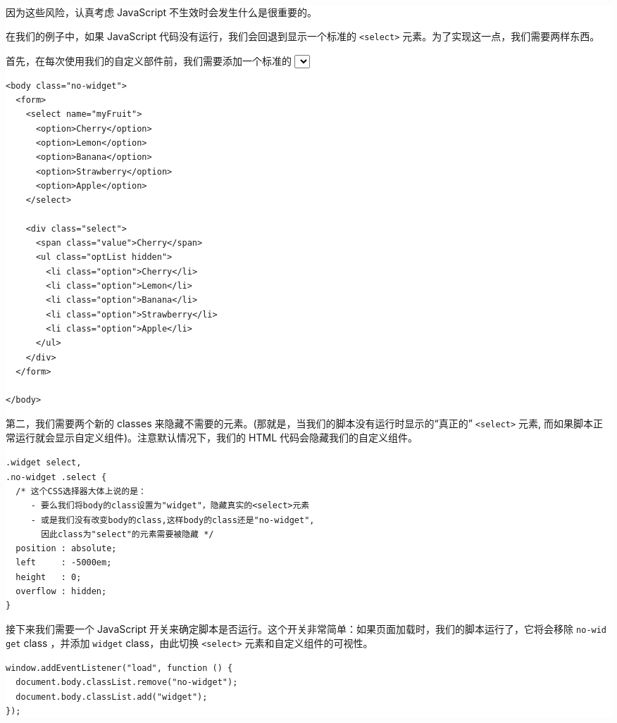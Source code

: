 因为这些风险，认真考虑 JavaScript 不生效时会发生什么是很重要的。

在我们的例子中，如果 JavaScript 代码没有运行，我们会回退到显示一个标准的 `<select>` 元素。为了实现这一点，我们需要两样东西。

首先，在每次使用我们的自定义部件前，我们需要添加一个标准的 <select> 元素。实际上，为了能将来自我们自定义的表单组件和以及其他部分的表单数据发送出去，这个元素也是需要的。

```
<body class="no-widget">
  <form>
    <select name="myFruit">
      <option>Cherry</option>
      <option>Lemon</option>
      <option>Banana</option>
      <option>Strawberry</option>
      <option>Apple</option>
    </select>

    <div class="select">
      <span class="value">Cherry</span>
      <ul class="optList hidden">
        <li class="option">Cherry</li>
        <li class="option">Lemon</li>
        <li class="option">Banana</li>
        <li class="option">Strawberry</li>
        <li class="option">Apple</li>
      </ul>
    </div>
  </form>

</body>
```


第二，我们需要两个新的 classes 来隐藏不需要的元素。(那就是，当我们的脚本没有运行时显示的“真正的” `<select>` 元素, 而如果脚本正常运行就会显示自定义组件)。注意默认情况下，我们的 HTML 代码会隐藏我们的自定义组件。

```
.widget select,
.no-widget .select {
  /* 这个CSS选择器大体上说的是：
     - 要么我们将body的class设置为"widget"，隐藏真实的<select>元素
     - 或是我们没有改变body的class,这样body的class还是"no-widget",
       因此class为"select"的元素需要被隐藏 */
  position : absolute;
  left     : -5000em;
  height   : 0;
  overflow : hidden;
}
```


接下来我们需要一个 JavaScript 开关来确定脚本是否运行。这个开关非常简单：如果页面加载时，我们的脚本运行了，它将会移除 `no-widget` class ，并添加 `widget` class，由此切换 `<select>` 元素和自定义组件的可视性。

```
window.addEventListener("load", function () {
  document.body.classList.remove("no-widget");
  document.body.classList.add("widget");
});
```

